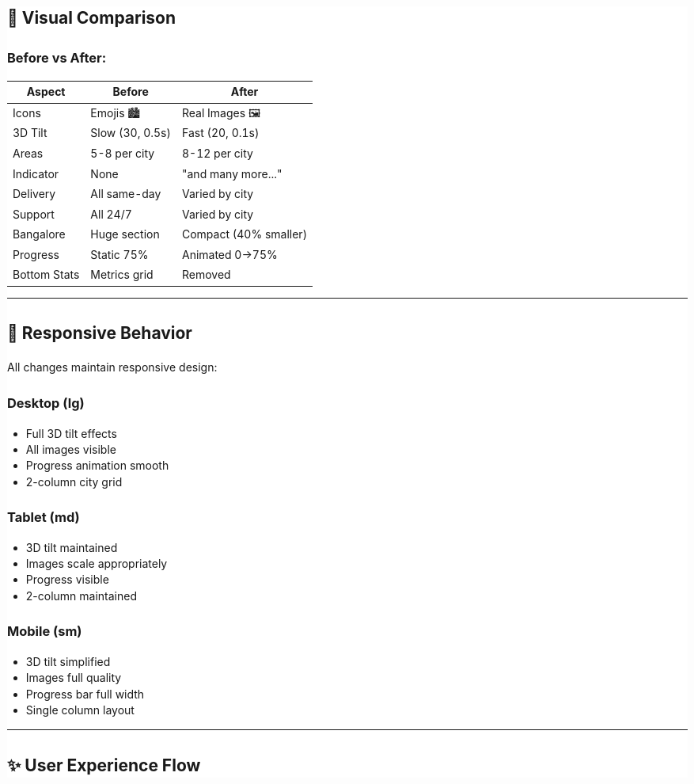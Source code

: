 ## 🎨 Visual Comparison

### **Before vs After:**

| Aspect | Before | After |
|--------|--------|-------|
| Icons | Emojis 🏙️ | Real Images 🖼️ |
| 3D Tilt | Slow (30, 0.5s) | Fast (20, 0.1s) |
| Areas | 5-8 per city | 8-12 per city |
| Indicator | None | "and many more..." |
| Delivery | All same-day | Varied by city |
| Support | All 24/7 | Varied by city |
| Bangalore | Huge section | Compact (40% smaller) |
| Progress | Static 75% | Animated 0→75% |
| Bottom Stats | Metrics grid | Removed |

---

## 📱 Responsive Behavior

All changes maintain responsive design:

### **Desktop (lg)**
- Full 3D tilt effects
- All images visible
- Progress animation smooth
- 2-column city grid

### **Tablet (md)**
- 3D tilt maintained
- Images scale appropriately
- Progress visible
- 2-column maintained

### **Mobile (sm)**
- 3D tilt simplified
- Images full quality
- Progress bar full width
- Single column layout

---

## ✨ User Experience Flow
